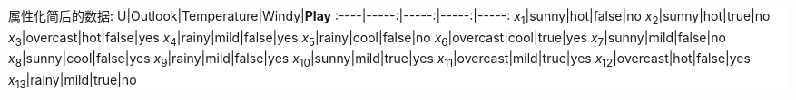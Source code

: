 属性化简后的数据:
U|Outlook|Temperature|Windy|**Play**
:----|-----:|-----:|-----:|-----:
$x_1$|sunny|hot|false|no
$x_2$|sunny|hot|true|no
$x_3$|overcast|hot|false|yes
$x_4$|rainy|mild|false|yes
$x_5$|rainy|cool|false|no
$x_6$|overcast|cool|true|yes
$x_7$|sunny|mild|false|no
$x_8$|sunny|cool|false|yes
$x_9$|rainy|mild|false|yes
$x_10$|sunny|mild|true|yes
$x_11$|overcast|mild|true|yes
$x_12$|overcast|hot|false|yes
$x_13$|rainy|mild|true|no
